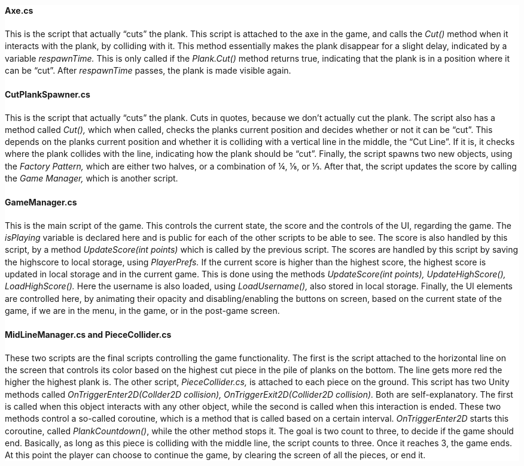 #### Axe.cs

This is the script that actually “cuts” the plank. This script is attached to the axe in the
game, and calls the *Cut()* method when it interacts with the plank, by colliding with it. This
method essentially makes the plank disappear for a slight delay, indicated by a variable
*respawnTime.* This is only called if the *Plank.Cut()* method returns true, indicating that the plank
is in a position where it can be “cut”. After *respawnTime* passes, the plank is made visible again.

#### CutPlankSpawner.cs

This is the script that actually “cuts” the plank. Cuts in quotes, because we don’t actually
cut the plank. The script also has a method called *Cut(),* which when called, checks the planks
current position and decides whether or not it can be “cut”. This depends on the planks current
position and whether it is colliding with a vertical line in the middle, the “Cut Line”. If it is, it
checks where the plank collides with the line, indicating how the plank should be “cut”. Finally,
the script spawns two new objects, using the *Factory Pattern,* which are either two halves, or a
combination of ¼, ⅛, or ⅓. After that, the script updates the score by calling the *Game*
*Manager,* which is another script.

#### GameManager.cs

This is the main script of the game. This controls the current state, the score and the
controls of the UI, regarding the game. The *isPlaying* variable is declared here and is public for
each of the other scripts to be able to see. The score is also handled by this script, by a method
*UpdateScore(int points)* which is called by the previous script. The scores are handled by this
script by saving the highscore to local storage, using *PlayerPrefs.* If the current score is higher
than the highest score, the highest score is updated in local storage and in the current game.
This is done using the methods *UpdateScore(int points), UpdateHighScore(), LoadHighScore().*
Here the username is also loaded, using *LoadUsername(),* also stored in local storage. Finally,
the UI elements are controlled here, by animating their opacity and disabling/enabling the
buttons on screen, based on the current state of the game, if we are in the menu, in the game,
or in the post-game screen.

#### MidLineManager.cs and PieceCollider.cs

These two scripts are the final scripts controlling the game functionality. The first is the
script attached to the horizontal line on the screen that controls its color based on the highest
cut piece in the pile of planks on the bottom. The line gets more red the higher the highest plank
is. The other script, *PieceCollider.cs,* is attached to each piece on the ground. This script has
two Unity methods called *OnTriggerEnter2D(Collder2D collision), OnTriggerExit2D(Collider2D*
*collision).* Both are self-explanatory. The first is called when this object interacts with any other
object, while the second is called when this interaction is ended. These two methods control a
so-called coroutine, which is a method that is called based on a certain interval.
*OnTriggerEnter2D* starts this coroutine, called *PlankCountdown()*, while the other method stops
it. The goal is two count to three, to decide if the game should end. Basically, as long as
this piece is colliding with the middle line, the script counts to three. Once it reaches 3, the game
ends. At this point the player can choose to continue the game, by clearing the screen of all the
pieces, or end it.
